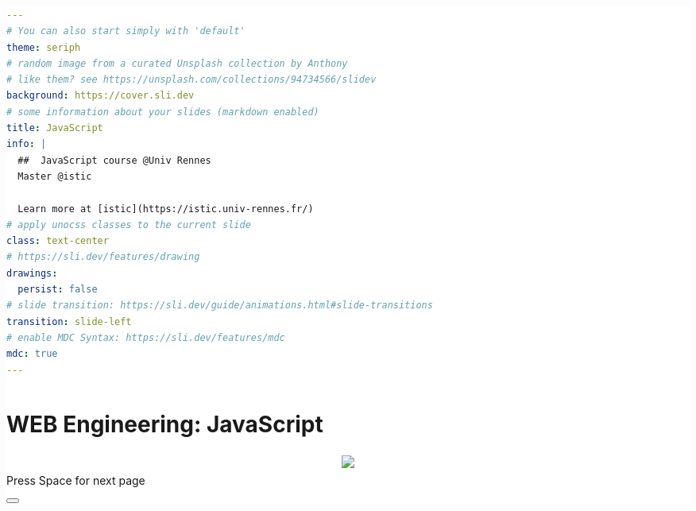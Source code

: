 ```yaml
---
# You can also start simply with 'default'
theme: seriph
# random image from a curated Unsplash collection by Anthony
# like them? see https://unsplash.com/collections/94734566/slidev
background: https://cover.sli.dev
# some information about your slides (markdown enabled)
title: JavaScript
info: |
  ##  JavaScript course @Univ Rennes
  Master @istic

  Learn more at [istic](https://istic.univ-rennes.fr/)
# apply unocss classes to the current slide
class: text-center
# https://sli.dev/features/drawing
drawings:
  persist: false
# slide transition: https://sli.dev/guide/animations.html#slide-transitions
transition: slide-left
# enable MDC Syntax: https://sli.dev/features/mdc
mdc: true
---
```



# WEB Engineering: JavaScript

<div align="center">
<img src="/javascript_logo.png" width="30%">
</div>


<div class="pt-12">
  <span @click="$slidev.nav.next" class="px-2 py-1 rounded cursor-pointer" hover="bg-white bg-opacity-10">
    Press Space for next page <carbon:arrow-right class="inline"/>
  </span>
</div>

<div class="abs-br m-6 flex gap-2">
  <button @click="$slidev.nav.openInEditor()" title="Open in Editor" class="text-xl slidev-icon-btn opacity-50 !border-none !hover:text-white">
    <carbon:edit />
  </button>
  <a href="https://github.com/barais/web.javascript" target="_blank" alt="GitHub" title="Open in GitHub"
    class="text-xl slidev-icon-btn opacity-50 !border-none !hover:text-white">
    <carbon-logo-github />
  </a>
</div>
